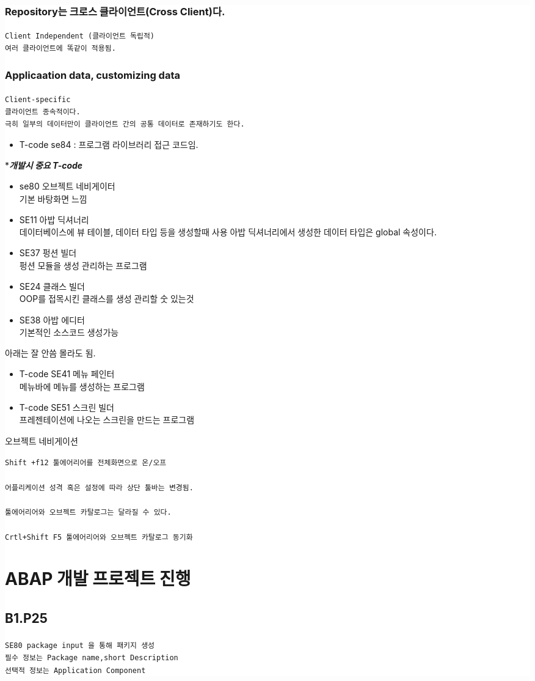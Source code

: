 
### Repository는 크로스 클라이언트(Cross Client)다.
    Client Independent (클라이언트 독립적)
    여러 클라이언트에 똑같이 적용됨.


### Applicaation data, customizing data 
    Client-specific 
    클라이언트 종속적이다.
    극히 일부의 데이터만이 클라이언트 간의 공통 데이터로 존재하기도 한다.
    

- T-code se84 : 프로그램 라이브러리 접근 코드임.

************개발시 중요 T-code***********

- se80 오브젝트 네비게이터  
    기본 바탕화면 느낌

- SE11 아밥 딕셔너리  
    데이터베이스에 뷰 테이블, 데이터 타입 등을 생성할때 사용
    아밥 딕셔너리에서 생성한 데이터 타입은 global 속성이다.
- SE37 펑션 빌더    
    펑션 모듈을 생성 관리하는 프로그램

- SE24 클래스 빌더  
    OOP를 접목시킨 클래스를 생성 관리할 숫 있는것

- SE38 아밥 에디터  
    기본적인 소스코드 생성가능

아래는 잘 안씀 몰라도 됨.

   - T-code SE41 메뉴 페인터  
        메뉴바에 메뉴를 생성하는 프로그램

   - T-code SE51 스크린 빌더  
        프레젠테이션에 나오는 스크린을 만드는 프로그램


오브젝트 네비게이션

    Shift +f12 툴에어리어를 전체화면으로 온/오프

    어플리케이션 성격 혹은 설정에 따라 상단 툴바는 변경됨.

    툴에어리어와 오브젝트 카탈로그는 달라질 수 있다.

    Crtl+Shift F5 툴에어리어와 오브젝트 카탈로그 동기화

# ABAP 개발 프로젝트 진행
## B1.P25
    SE80 package input 을 통해 패키지 생성
    필수 정보는 Package name,short Description
    선택적 정보는 Application Component
